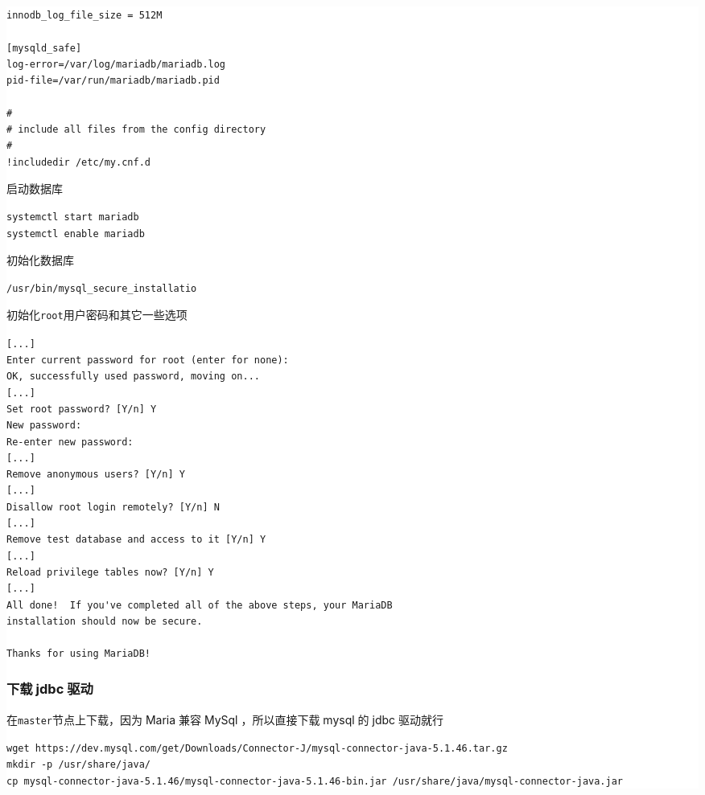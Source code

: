 ```
innodb_log_file_size = 512M

[mysqld_safe]
log-error=/var/log/mariadb/mariadb.log
pid-file=/var/run/mariadb/mariadb.pid

#
# include all files from the config directory
#
!includedir /etc/my.cnf.d
```

启动数据库

```
systemctl start mariadb
systemctl enable mariadb
```

初始化数据库

```
/usr/bin/mysql_secure_installatio
```

初始化`root`用户密码和其它一些选项

```
[...]
Enter current password for root (enter for none):
OK, successfully used password, moving on...
[...]
Set root password? [Y/n] Y
New password:
Re-enter new password:
[...]
Remove anonymous users? [Y/n] Y
[...]
Disallow root login remotely? [Y/n] N
[...]
Remove test database and access to it [Y/n] Y
[...]
Reload privilege tables now? [Y/n] Y
[...]
All done!  If you've completed all of the above steps, your MariaDB
installation should now be secure.

Thanks for using MariaDB!
```

### 下载 jdbc 驱动

在`master`节点上下载，因为 Maria 兼容 MySql ，所以直接下载 mysql 的 jdbc 驱动就行

```
wget https://dev.mysql.com/get/Downloads/Connector-J/mysql-connector-java-5.1.46.tar.gz
mkdir -p /usr/share/java/
cp mysql-connector-java-5.1.46/mysql-connector-java-5.1.46-bin.jar /usr/share/java/mysql-connector-java.jar
```
